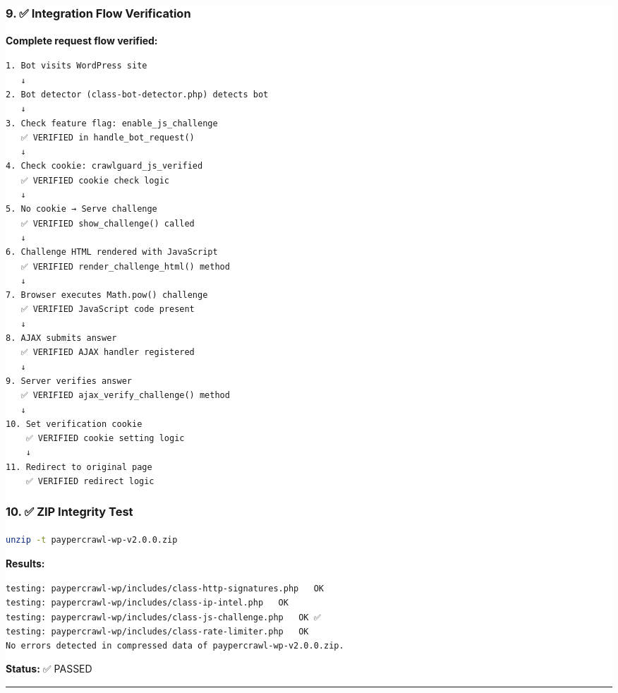 ### 9. ✅ Integration Flow Verification

**Complete request flow verified:**

```
1. Bot visits WordPress site
   ↓
2. Bot detector (class-bot-detector.php) detects bot
   ↓
3. Check feature flag: enable_js_challenge
   ✅ VERIFIED in handle_bot_request()
   ↓
4. Check cookie: crawlguard_js_verified
   ✅ VERIFIED cookie check logic
   ↓
5. No cookie → Serve challenge
   ✅ VERIFIED show_challenge() called
   ↓
6. Challenge HTML rendered with JavaScript
   ✅ VERIFIED render_challenge_html() method
   ↓
7. Browser executes Math.pow() challenge
   ✅ VERIFIED JavaScript code present
   ↓
8. AJAX submits answer
   ✅ VERIFIED AJAX handler registered
   ↓
9. Server verifies answer
   ✅ VERIFIED ajax_verify_challenge() method
   ↓
10. Set verification cookie
    ✅ VERIFIED cookie setting logic
    ↓
11. Redirect to original page
    ✅ VERIFIED redirect logic
```

### 10. ✅ ZIP Integrity Test

```bash
unzip -t paypercrawl-wp-v2.0.0.zip
```

**Results:**
```
testing: paypercrawl-wp/includes/class-http-signatures.php   OK
testing: paypercrawl-wp/includes/class-ip-intel.php   OK
testing: paypercrawl-wp/includes/class-js-challenge.php   OK ✅
testing: paypercrawl-wp/includes/class-rate-limiter.php   OK
No errors detected in compressed data of paypercrawl-wp-v2.0.0.zip.
```

**Status:** ✅ PASSED

---
